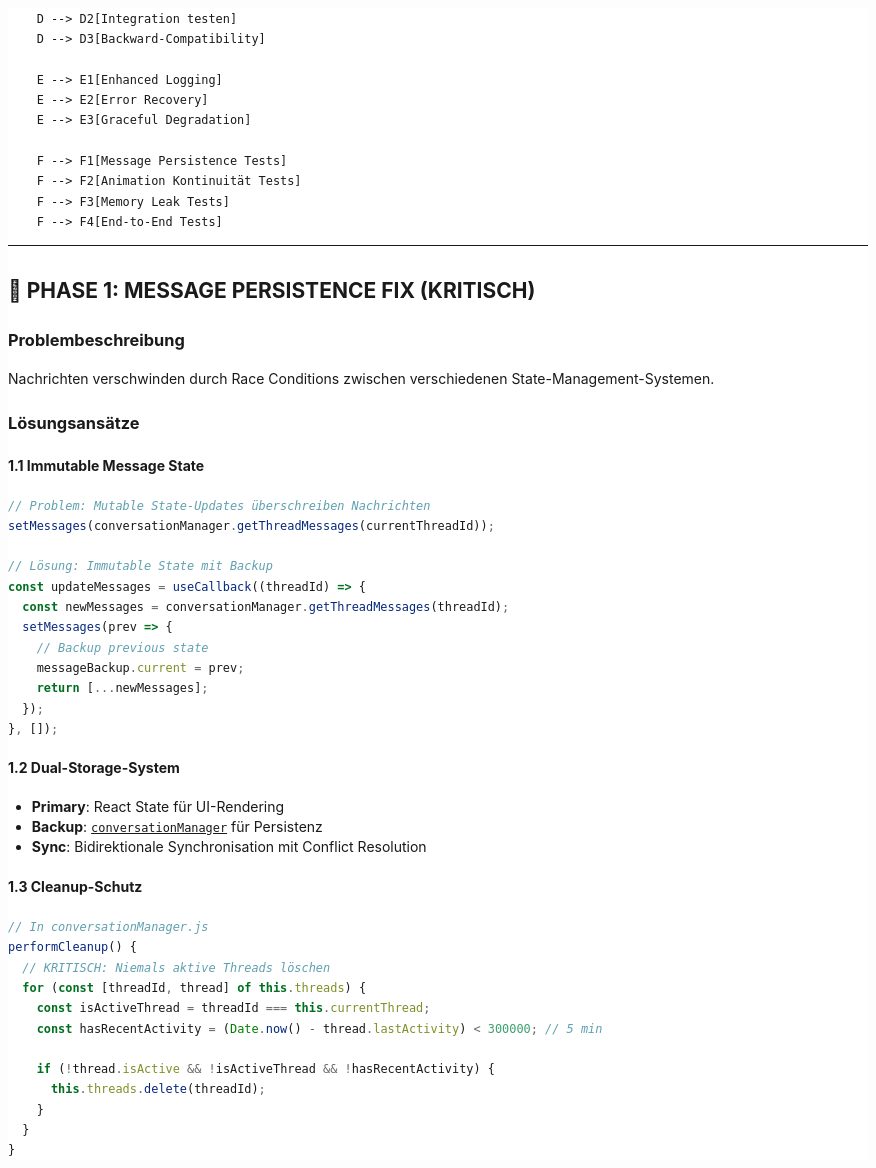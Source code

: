 ```mermaid
    D --> D2[Integration testen]
    D --> D3[Backward-Compatibility]
    
    E --> E1[Enhanced Logging]
    E --> E2[Error Recovery]
    E --> E3[Graceful Degradation]
    
    F --> F1[Message Persistence Tests]
    F --> F2[Animation Kontinuität Tests]
    F --> F3[Memory Leak Tests]
    F --> F4[End-to-End Tests]
```

---

## 🔧 PHASE 1: MESSAGE PERSISTENCE FIX (KRITISCH)

### **Problembeschreibung**
Nachrichten verschwinden durch Race Conditions zwischen verschiedenen State-Management-Systemen.

### **Lösungsansätze**

#### **1.1 Immutable Message State**
```javascript
// Problem: Mutable State-Updates überschreiben Nachrichten
setMessages(conversationManager.getThreadMessages(currentThreadId));

// Lösung: Immutable State mit Backup
const updateMessages = useCallback((threadId) => {
  const newMessages = conversationManager.getThreadMessages(threadId);
  setMessages(prev => {
    // Backup previous state
    messageBackup.current = prev;
    return [...newMessages];
  });
}, []);
```

#### **1.2 Dual-Storage-System**
- **Primary**: React State für UI-Rendering
- **Backup**: [`conversationManager`](frontend/react-components/src/services/conversationManager.js) für Persistenz
- **Sync**: Bidirektionale Synchronisation mit Conflict Resolution

#### **1.3 Cleanup-Schutz**
```javascript
// In conversationManager.js
performCleanup() {
  // KRITISCH: Niemals aktive Threads löschen
  for (const [threadId, thread] of this.threads) {
    const isActiveThread = threadId === this.currentThread;
    const hasRecentActivity = (Date.now() - thread.lastActivity) < 300000; // 5 min
    
    if (!thread.isActive && !isActiveThread && !hasRecentActivity) {
      this.threads.delete(threadId);
    }
  }
}
```

